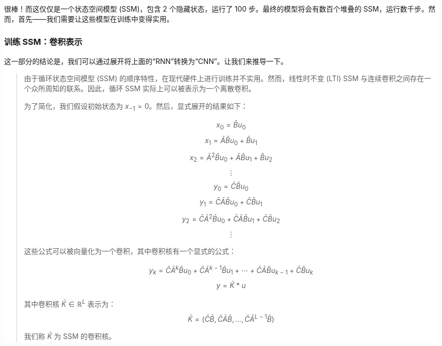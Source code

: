 很棒！而这仅仅是一个状态空间模型 (SSM)，包含 2 个隐藏状态，运行了 100 步。最终的模型将会有数百个堆叠的 SSM，运行数千步。然而，首先——我们需要让这些模型在训练中变得实用。

### 训练 SSM：卷积表示

这一部分的结论是，我们可以通过展开将上面的“RNN”转换为“CNN”。让我们来推导一下。

> 由于循环状态空间模型 (SSM) 的顺序特性，在现代硬件上进行训练并不实用。然而，线性时不变 (LTI) SSM 与连续卷积之间存在一个众所周知的联系。因此，循环 SSM 实际上可以被表示为一个离散卷积。
>
> 为了简化，我们假设初始状态为 $x_{-1} = 0$。然后，显式展开的结果如下：
>
> $$
> x_0 = \bar{B} u_0
> $$
> $$
> x_1 = \bar{A} \bar{B} u_0 + \bar{B} u_1
> $$
> $$
> x_2 = \bar{A}^2 \bar{B} u_0 + \bar{A} \bar{B} u_1 + \bar{B} u_2
> $$
> $$
> \vdots
> $$
> $$
> y_0 = \bar{C} \bar{B} u_0
> $$
> $$
> y_1 = \bar{C} \bar{A} \bar{B} u_0 + \bar{C} \bar{B} u_1
> $$
> $$
> y_2 = \bar{C} \bar{A}^2 \bar{B} u_0 + \bar{C} \bar{A} \bar{B} u_1 + \bar{C} \bar{B} u_2
> $$
> $$
> \vdots
> $$
>
> 这些公式可以被向量化为一个卷积，其中卷积核有一个显式的公式：
>
> $$
> y_k = \bar{C} \bar{A}^k \bar{B} u_0 + \bar{C} \bar{A}^{k-1} \bar{B} u_1 + \cdots + \bar{C} \bar{A} \bar{B} u_{k-1} + \bar{C} \bar{B} u_k
> $$
> $$
> y = \bar{K} * u
> $$
>
> 其中卷积核 $\bar{K} \in \mathbb{R}^L$ 表示为：
> $$
> \bar{K} = (\bar{C} \bar{B}, \bar{C} \bar{A} \bar{B}, \ldots, \bar{C} \bar{A}^{L-1} \bar{B})
> $$
>
> 我们称 $\bar{K}$ 为 SSM 的卷积核。
